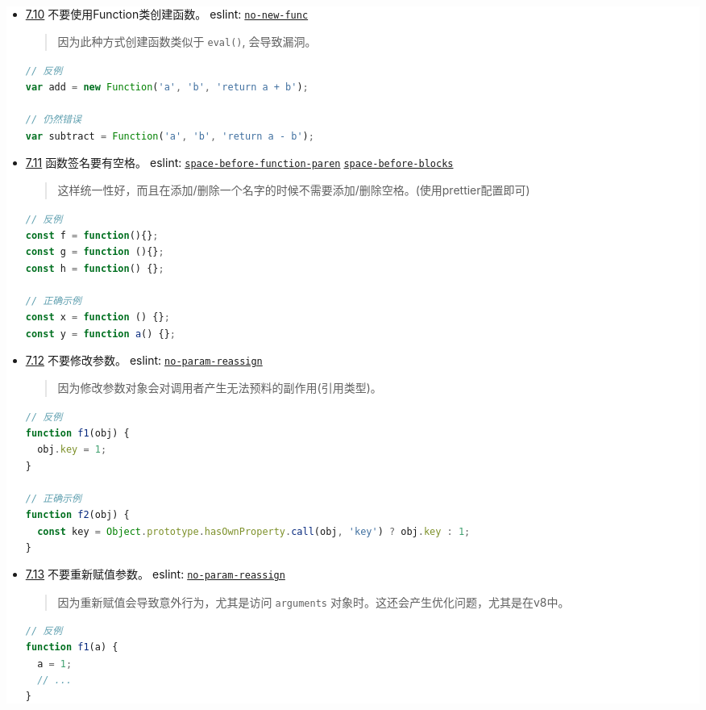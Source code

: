   <a name="functions--constructor"></a><a name="7.10"></a>
  - [7.10](#functions--constructor) 不要使用Function类创建函数。 eslint: [`no-new-func`](https://eslint.org/docs/rules/no-new-func)

    > 因为此种方式创建函数类似于 `eval()`, 会导致漏洞。

    ```javascript
    // 反例
    var add = new Function('a', 'b', 'return a + b');

    // 仍然错误
    var subtract = Function('a', 'b', 'return a - b');
    ```

  <a name="functions--signature-spacing"></a><a name="7.11"></a>
  - [7.11](#functions--signature-spacing) 函数签名要有空格。 eslint: [`space-before-function-paren`](https://eslint.org/docs/rules/space-before-function-paren) [`space-before-blocks`](https://eslint.org/docs/rules/space-before-blocks)

    > 这样统一性好，而且在添加/删除一个名字的时候不需要添加/删除空格。(使用prettier配置即可)

    ```javascript
    // 反例
    const f = function(){};
    const g = function (){};
    const h = function() {};

    // 正确示例
    const x = function () {};
    const y = function a() {};
    ```

  <a name="functions--mutate-params"></a><a name="7.12"></a>
  - [7.12](#functions--mutate-params) 不要修改参数。 eslint: [`no-param-reassign`](https://eslint.org/docs/rules/no-param-reassign.html)

    > 因为修改参数对象会对调用者产生无法预料的副作用(引用类型)。

    ```javascript
    // 反例
    function f1(obj) {
      obj.key = 1;
    }

    // 正确示例
    function f2(obj) {
      const key = Object.prototype.hasOwnProperty.call(obj, 'key') ? obj.key : 1;
    }
    ```

  <a name="functions--reassign-params"></a><a name="7.13"></a>
  - [7.13](#functions--reassign-params) 不要重新赋值参数。 eslint: [`no-param-reassign`](https://eslint.org/docs/rules/no-param-reassign.html)

    > 因为重新赋值会导致意外行为，尤其是访问 `arguments` 对象时。这还会产生优化问题，尤其是在v8中。

    ```javascript
    // 反例
    function f1(a) {
      a = 1;
      // ...
    }

